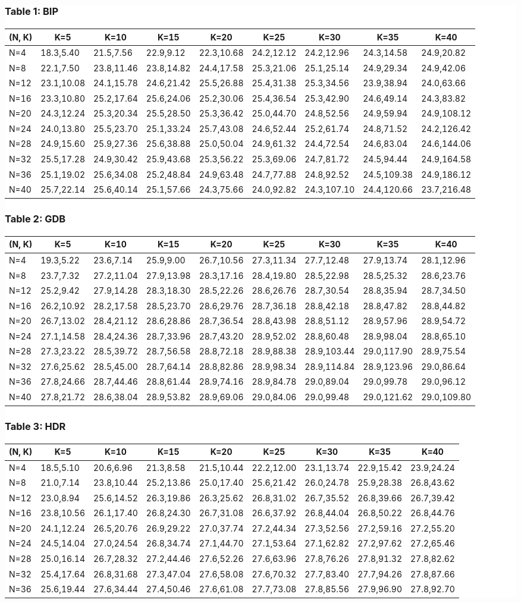 ### Table 1: BIP
| (N, K)   | K=5         | K=10        | K=15        | K=20        | K=25        | K=30        | K=35        | K=40        |
|----------|-------------|-------------|-------------|-------------|-------------|-------------|-------------|-------------|
| N=4      | 18.3,5.40   | 21.5,7.56   | 22.9,9.12   | 22.3,10.68  | 24.2,12.12  | 24.2,12.96  | 24.3,14.58  | 24.9,20.82  |
| N=8      | 22.1,7.50   | 23.8,11.46  | 23.8,14.82  | 24.4,17.58  | 25.3,21.06  | 25.1,25.14  | 24.9,29.34  | 24.9,42.06  |
| N=12     | 23.1,10.08  | 24.1,15.78  | 24.6,21.42  | 25.5,26.88  | 25.4,31.38  | 25.3,34.56  | 23.9,38.94  | 24.0,63.66  |
| N=16     | 23.3,10.80  | 25.2,17.64  | 25.6,24.06  | 25.2,30.06  | 25.4,36.54  | 25.3,42.90  | 24.6,49.14  | 24.3,83.82  |
| N=20     | 24.3,12.24  | 25.3,20.34  | 25.5,28.50  | 25.3,36.42  | 25.0,44.70  | 24.8,52.56  | 24.9,59.94  | 24.9,108.12 |
| N=24     | 24.0,13.80  | 25.5,23.70  | 25.1,33.24  | 25.7,43.08  | 24.6,52.44  | 25.2,61.74  | 24.8,71.52  | 24.2,126.42 |
| N=28     | 24.9,15.60  | 25.9,27.36  | 25.6,38.88  | 25.0,50.04  | 24.9,61.32  | 24.4,72.54  | 24.6,83.04  | 24.6,144.06 |
| N=32     | 25.5,17.28  | 24.9,30.42  | 25.9,43.68  | 25.3,56.22  | 25.3,69.06  | 24.7,81.72  | 24.5,94.44  | 24.9,164.58 |
| N=36     | 25.1,19.02  | 25.6,34.08  | 25.2,48.84  | 24.9,63.48  | 24.7,77.88  | 24.8,92.52  | 24.5,109.38 | 24.9,186.12 |
| N=40     | 25.7,22.14  | 25.6,40.14  | 25.1,57.66  | 24.3,75.66  | 24.0,92.82  | 24.3,107.10 | 24.4,120.66 | 23.7,216.48 |



### Table 2: GDB
| (N, K)   | K=5         | K=10        | K=15        | K=20        | K=25        | K=30        | K=35        | K=40        |
|----------|-------------|-------------|-------------|-------------|-------------|-------------|-------------|-------------|
| N=4      | 19.3,5.22   | 23.6,7.14   | 25.9,9.00   | 26.7,10.56  | 27.3,11.34  | 27.7,12.48  | 27.9,13.74  | 28.1,12.96  |
| N=8      | 23.7,7.32   | 27.2,11.04  | 27.9,13.98  | 28.3,17.16  | 28.4,19.80  | 28.5,22.98  | 28.5,25.32  | 28.6,23.76  |
| N=12     | 25.2,9.42   | 27.9,14.28  | 28.3,18.30  | 28.5,22.26  | 28.6,26.76  | 28.7,30.54  | 28.8,35.94  | 28.7,34.50  |
| N=16     | 26.2,10.92  | 28.2,17.58  | 28.5,23.70  | 28.6,29.76  | 28.7,36.18  | 28.8,42.18  | 28.8,47.82  | 28.8,44.82  |
| N=20     | 26.7,13.02  | 28.4,21.12  | 28.6,28.86  | 28.7,36.54  | 28.8,43.98  | 28.8,51.12  | 28.9,57.96  | 28.9,54.72  |
| N=24     | 27.1,14.58  | 28.4,24.36  | 28.7,33.96  | 28.7,43.20  | 28.9,52.02  | 28.8,60.48  | 28.9,98.04  | 28.8,65.10  |
| N=28     | 27.3,23.22  | 28.5,39.72  | 28.7,56.58  | 28.8,72.18  | 28.9,88.38  | 28.9,103.44 | 29.0,117.90 | 28.9,75.54  |
| N=32     | 27.6,25.62  | 28.5,45.00  | 28.7,64.14  | 28.8,82.86  | 28.9,98.34  | 28.9,114.84 | 28.9,123.96 | 29.0,86.64  |
| N=36     | 27.8,24.66  | 28.7,44.46  | 28.8,61.44  | 28.9,74.16  | 28.9,84.78  | 29.0,89.04  | 29.0,99.78  | 29.0,96.12  |
| N=40     | 27.8,21.72  | 28.6,38.04  | 28.9,53.82  | 28.9,69.06  | 29.0,84.06  | 29.0,99.48  | 29.0,121.62 | 29.0,109.80 |



### Table 3: HDR
| (N, K)   | K=5         | K=10        | K=15        | K=20        | K=25        | K=30        | K=35        | K=40        |
|----------|-------------|-------------|-------------|-------------|-------------|-------------|-------------|-------------|
| N=4      | 18.5,5.10   | 20.6,6.96   | 21.3,8.58   | 21.5,10.44  | 22.2,12.00  | 23.1,13.74  | 22.9,15.42  | 23.9,24.24  |
| N=8      | 21.0,7.14   | 23.8,10.44  | 25.2,13.86  | 25.0,17.40  | 25.6,21.42  | 26.0,24.78  | 25.9,28.38  | 26.8,43.62  |
| N=12     | 23.0,8.94   | 25.6,14.52  | 26.3,19.86  | 26.3,25.62  | 26.8,31.02  | 26.7,35.52  | 26.8,39.66  | 26.7,39.42  |
| N=16     | 23.8,10.56  | 26.1,17.40  | 26.8,24.30  | 26.7,31.08  | 26.6,37.92  | 26.8,44.04  | 26.8,50.22  | 26.8,44.76  |
| N=20     | 24.1,12.24  | 26.5,20.76  | 26.9,29.22  | 27.0,37.74  | 27.2,44.34  | 27.3,52.56  | 27.2,59.16  | 27.2,55.20  |
| N=24     | 24.5,14.04  | 27.0,24.54  | 26.8,34.74  | 27.1,44.70  | 27.1,53.64  | 27.1,62.82  | 27.2,97.62  | 27.2,65.46  |
| N=28     | 25.0,16.14  | 26.7,28.32  | 27.2,44.46  | 27.6,52.26  | 27.6,63.96  | 27.8,76.26  | 27.8,91.32  | 27.8,82.62  |
| N=32     | 25.4,17.64  | 26.8,31.68  | 27.3,47.04  | 27.6,58.08  | 27.6,70.32  | 27.7,83.40  | 27.7,94.26  | 27.8,87.66  |
| N=36     | 25.6,19.44  | 27.6,34.44  | 27.4,50.46  | 27.6,61.08  | 27.7,73.08  | 27.8,85.56  | 27.9,96.90  | 27.8,92.70  |